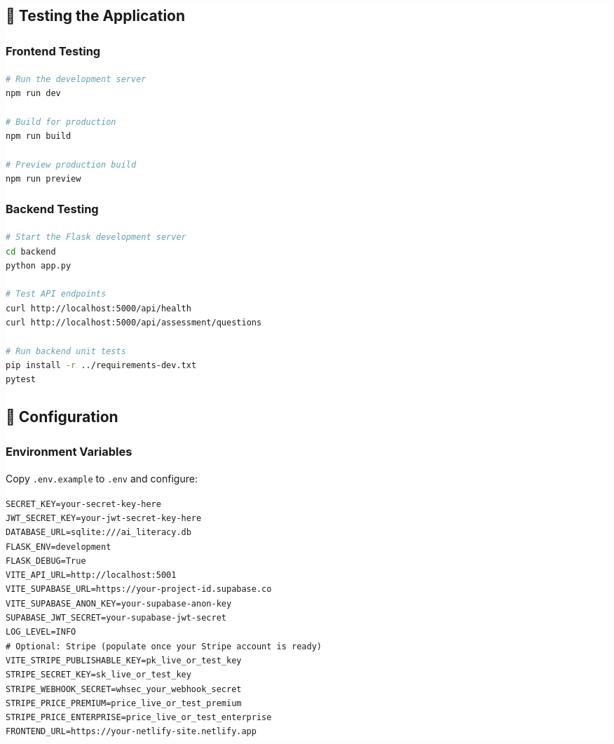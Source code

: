## 🧪 Testing the Application

### Frontend Testing

```bash
# Run the development server
npm run dev

# Build for production
npm run build

# Preview production build
npm run preview
```

### Backend Testing

```bash
# Start the Flask development server
cd backend
python app.py

# Test API endpoints
curl http://localhost:5000/api/health
curl http://localhost:5000/api/assessment/questions

# Run backend unit tests
pip install -r ../requirements-dev.txt
pytest
```

## 🔧 Configuration

### Environment Variables

Copy `.env.example` to `.env` and configure:

```env
SECRET_KEY=your-secret-key-here
JWT_SECRET_KEY=your-jwt-secret-key-here
DATABASE_URL=sqlite:///ai_literacy.db
FLASK_ENV=development
FLASK_DEBUG=True
VITE_API_URL=http://localhost:5001
VITE_SUPABASE_URL=https://your-project-id.supabase.co
VITE_SUPABASE_ANON_KEY=your-supabase-anon-key
SUPABASE_JWT_SECRET=your-supabase-jwt-secret
LOG_LEVEL=INFO
# Optional: Stripe (populate once your Stripe account is ready)
VITE_STRIPE_PUBLISHABLE_KEY=pk_live_or_test_key
STRIPE_SECRET_KEY=sk_live_or_test_key
STRIPE_WEBHOOK_SECRET=whsec_your_webhook_secret
STRIPE_PRICE_PREMIUM=price_live_or_test_premium
STRIPE_PRICE_ENTERPRISE=price_live_or_test_enterprise
FRONTEND_URL=https://your-netlify-site.netlify.app
```
